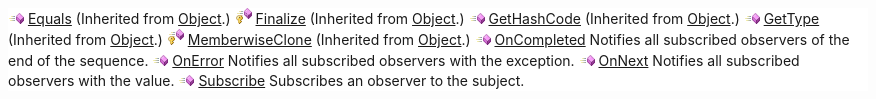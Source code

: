 <tr class="even">
<td><img src="images\Hh303103.pubmethod(en-us,VS.103).gif" title="Public method" alt="Public method" /></td>
<td><a href="https://msdn.microsoft.com/en-us/library/m:system.object.equals(system.object)(v=VS.103)">Equals</a></td>
<td>(Inherited from <a href="https://msdn.microsoft.com/en-us/library/e5kfa45b">Object</a>.)</td>
</tr>
<tr class="odd">
<td><img src="images\Hh303103.protmethod(en-us,VS.103).gif" title="Protected method" alt="Protected method" /></td>
<td><a href="https://msdn.microsoft.com/en-us/library/4k87zsw7">Finalize</a></td>
<td>(Inherited from <a href="https://msdn.microsoft.com/en-us/library/e5kfa45b">Object</a>.)</td>
</tr>
<tr class="even">
<td><img src="images\Hh303103.pubmethod(en-us,VS.103).gif" title="Public method" alt="Public method" /></td>
<td><a href="https://msdn.microsoft.com/en-us/library/zdee4b3y">GetHashCode</a></td>
<td>(Inherited from <a href="https://msdn.microsoft.com/en-us/library/e5kfa45b">Object</a>.)</td>
</tr>
<tr class="odd">
<td><img src="images\Hh303103.pubmethod(en-us,VS.103).gif" title="Public method" alt="Public method" /></td>
<td><a href="https://msdn.microsoft.com/en-us/library/dfwy45w9">GetType</a></td>
<td>(Inherited from <a href="https://msdn.microsoft.com/en-us/library/e5kfa45b">Object</a>.)</td>
</tr>
<tr class="even">
<td><img src="images\Hh303103.protmethod(en-us,VS.103).gif" title="Protected method" alt="Protected method" /></td>
<td><a href="https://msdn.microsoft.com/en-us/library/57ctke0a">MemberwiseClone</a></td>
<td>(Inherited from <a href="https://msdn.microsoft.com/en-us/library/e5kfa45b">Object</a>.)</td>
</tr>
<tr class="odd">
<td><img src="images\Hh303103.pubmethod(en-us,VS.103).gif" title="Public method" alt="Public method" /></td>
<td><a href="hh229582(v=vs.103).md">OnCompleted</a></td>
<td>Notifies all subscribed observers of the end of the sequence.</td>
</tr>
<tr class="even">
<td><img src="images\Hh303103.pubmethod(en-us,VS.103).gif" title="Public method" alt="Public method" /></td>
<td><a href="https://msdn.microsoft.com/en-us/library/m:system.reactive.subjects.behaviorsubject%601.onerror(system.exception)(v=VS.103)">OnError</a></td>
<td>Notifies all subscribed observers with the exception.</td>
</tr>
<tr class="odd">
<td><img src="images\Hh303103.pubmethod(en-us,VS.103).gif" title="Public method" alt="Public method" /></td>
<td><a href="https://msdn.microsoft.com/en-us/library/m:system.reactive.subjects.behaviorsubject%601.onnext(%600)(v=VS.103)">OnNext</a></td>
<td>Notifies all subscribed observers with the value.</td>
</tr>
<tr class="even">
<td><img src="images\Hh303103.pubmethod(en-us,VS.103).gif" title="Public method" alt="Public method" /></td>
<td><a href="https://msdn.microsoft.com/en-us/library/m:system.reactive.subjects.behaviorsubject%601.subscribe(system.iobserver%7b%600%7d)(v=VS.103)">Subscribe</a></td>
<td>Subscribes an observer to the subject.</td>
</tr>
